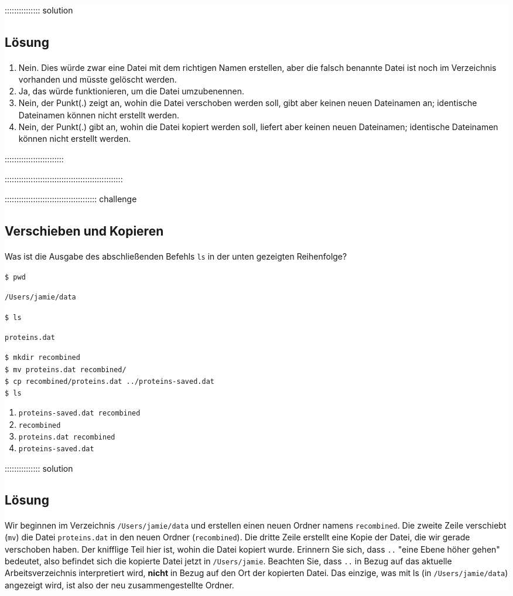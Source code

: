 ::::::::::::::: solution

## Lösung

1. Nein. Dies würde zwar eine Datei mit dem richtigen Namen erstellen, aber die falsch
   benannte Datei ist noch im Verzeichnis vorhanden und müsste gelöscht werden.
2. Ja, das würde funktionieren, um die Datei umzubenennen.
3. Nein, der Punkt(.) zeigt an, wohin die Datei verschoben werden soll, gibt aber keinen
   neuen Dateinamen an; identische Dateinamen können nicht erstellt werden.
4. Nein, der Punkt(.) gibt an, wohin die Datei kopiert werden soll, liefert aber keinen
   neuen Dateinamen; identische Dateinamen können nicht erstellt werden.

:::::::::::::::::::::::::

::::::::::::::::::::::::::::::::::::::::::::::::::

::::::::::::::::::::::::::::::::::::::: challenge

## Verschieben und Kopieren

Was ist die Ausgabe des abschließenden Befehls `ls` in der unten gezeigten Reihenfolge?

```bash
$ pwd
```

```output
/Users/jamie/data
```

```bash
$ ls
```

```output
proteins.dat
```

```bash
$ mkdir recombined
$ mv proteins.dat recombined/
$ cp recombined/proteins.dat ../proteins-saved.dat
$ ls
```

1. `proteins-saved.dat recombined`
2. `recombined`
3. `proteins.dat recombined`
4. `proteins-saved.dat`

::::::::::::::: solution

## Lösung

Wir beginnen im Verzeichnis `/Users/jamie/data` und erstellen einen neuen Ordner namens
`recombined`. Die zweite Zeile verschiebt (`mv`) die Datei `proteins.dat` in den neuen
Ordner (`recombined`). Die dritte Zeile erstellt eine Kopie der Datei, die wir gerade
verschoben haben. Der knifflige Teil hier ist, wohin die Datei kopiert wurde. Erinnern
Sie sich, dass `..` "eine Ebene höher gehen" bedeutet, also befindet sich die kopierte
Datei jetzt in `/Users/jamie`. Beachten Sie, dass `..` in Bezug auf das aktuelle
Arbeitsverzeichnis interpretiert wird, **nicht** in Bezug auf den Ort der kopierten
Datei. Das einzige, was mit ls (in `/Users/jamie/data`) angezeigt wird, ist also der neu
zusammengestellte Ordner.
